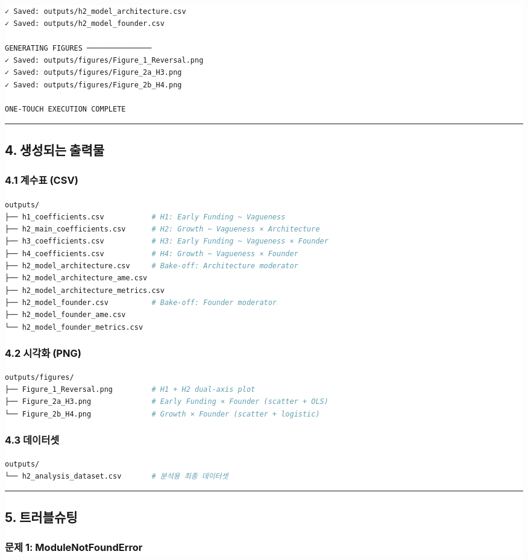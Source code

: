```
✓ Saved: outputs/h2_model_architecture.csv
✓ Saved: outputs/h2_model_founder.csv

GENERATING FIGURES ───────────────
✓ Saved: outputs/figures/Figure_1_Reversal.png
✓ Saved: outputs/figures/Figure_2a_H3.png
✓ Saved: outputs/figures/Figure_2b_H4.png

ONE-TOUCH EXECUTION COMPLETE
```

---

## 4. 생성되는 출력물

### 4.1 계수표 (CSV)

```bash
outputs/
├── h1_coefficients.csv           # H1: Early Funding ~ Vagueness
├── h2_main_coefficients.csv      # H2: Growth ~ Vagueness × Architecture
├── h3_coefficients.csv           # H3: Early Funding ~ Vagueness × Founder
├── h4_coefficients.csv           # H4: Growth ~ Vagueness × Founder
├── h2_model_architecture.csv     # Bake-off: Architecture moderator
├── h2_model_architecture_ame.csv
├── h2_model_architecture_metrics.csv
├── h2_model_founder.csv          # Bake-off: Founder moderator
├── h2_model_founder_ame.csv
└── h2_model_founder_metrics.csv
```

### 4.2 시각화 (PNG)

```bash
outputs/figures/
├── Figure_1_Reversal.png         # H1 + H2 dual-axis plot
├── Figure_2a_H3.png              # Early Funding × Founder (scatter + OLS)
└── Figure_2b_H4.png              # Growth × Founder (scatter + logistic)
```

### 4.3 데이터셋

```bash
outputs/
└── h2_analysis_dataset.csv       # 분석용 최종 데이터셋
```

---

## 5. 트러블슈팅

### 문제 1: ModuleNotFoundError
